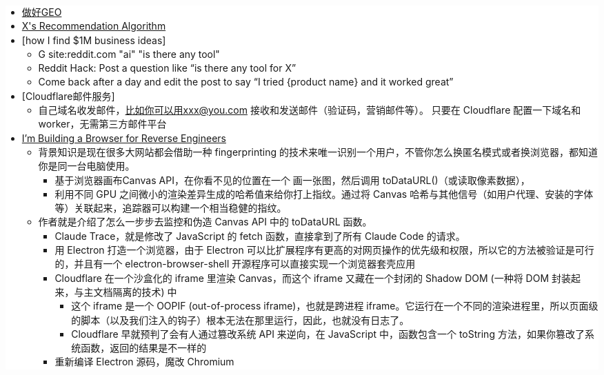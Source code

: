 - [做好GEO](https://mp.weixin.qq.com/s/PMwDvGVtP0TKF2SH9rVw9Q)
- [X's Recommendation Algorithm](https://github.com/twitter/the-algorithm)
- [how I find $1M business ideas]
  - G  site:reddit.com "ai" "is there any tool"
  - Reddit Hack: Post a question like “is there any tool for X”
  - Come back after a day and edit the post to say “I tried {product name} and it worked great”
- [Cloudflare邮件服务]
  - 自己域名收发邮件，比如你可以用xxx@you.com 接收和发送邮件（验证码，营销邮件等）。 只要在 Cloudflare 配置一下域名和 worker，无需第三方邮件平台
- [I’m Building a Browser for Reverse Engineers](https://nullpt.rs/reverse-engineering-browser)
  - 背景知识是现在很多大网站都会借助一种 fingerprinting 的技术来唯一识别一个用户，不管你怎么换匿名模式或者换浏览器，都知道你是同一台电脑使用。
    - 基于浏览器画布Canvas API，在你看不见的位置在一个 <canvas> 画一张图，然后调用 toDataURL()（或读取像素数据），
    - 利用不同 GPU 之间微小的渲染差异生成的哈希值来给你打上指纹。通过将 Canvas 哈希与其他信号（如用户代理、安装的字体等）关联起来，追踪器可以构建一个相当稳健的指纹。
  - 作者就是介绍了怎么一步步去监控和伪造 Canvas API 中的 toDataURL 函数。
    - Claude Trace，就是修改了 JavaScript 的 fetch 函数，直接拿到了所有 Claude Code 的请求。
    - 用 Electron 打造一个浏览器，由于 Electron 可以比扩展程序有更高的对网页操作的优先级和权限，所以它的方法被验证是可行的，并且有一个 electron-browser-shell 开源程序可以直接实现一个浏览器套壳应用
    - Cloudflare 在一个沙盒化的 iframe 里渲染 Canvas，而这个 iframe 又藏在一个封闭的 Shadow DOM (一种将 DOM 封装起来，与主文档隔离的技术) 中
      - 这个 iframe 是一个 OOPIF (out-of-process iframe)，也就是跨进程 iframe。它运行在一个不同的渲染进程里，所以页面级的脚本（以及我们注入的钩子）根本无法在那里运行，因此，也就没有日志了。
      - Cloudflare 早就预判了会有人通过篡改系统 API 来逆向，在 JavaScript 中，函数包含一个 toString 方法，如果你篡改了系统函数，返回的结果是不一样的
    - 重新编译 Electron 源码，魔改 Chromium





